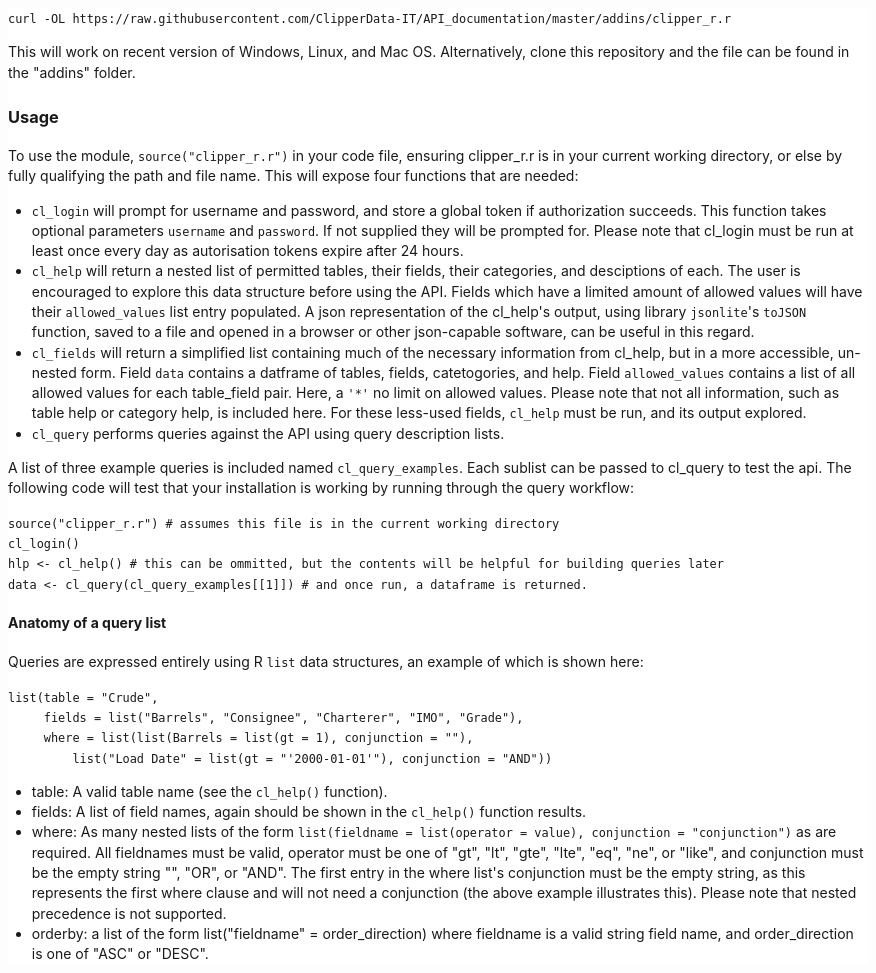 `curl -OL https://raw.githubusercontent.com/ClipperData-IT/API_documentation/master/addins/clipper_r.r`

This will work on recent version of Windows, Linux, and Mac OS. Alternatively, clone this repository and the file can be found in the "addins" folder. 

### <a name="Rlang_usage"></a>Usage

To use the module, `source("clipper_r.r")` in your code file, ensuring clipper_r.r is in your current working directory, or else by fully qualifying the path and file name. This will expose four functions that are needed:

* `cl_login` will prompt for username and password, and store a global token if authorization succeeds. This function takes optional parameters `username` and `password`. If not supplied they will be prompted for. Please note that cl_login must be run at least once every day as autorisation tokens expire after 24 hours. 
* `cl_help` will return a nested list of permitted tables, their fields, their categories, and desciptions of each. The user is encouraged to explore this data structure before using the API. Fields which have a limited amount of allowed values will have their `allowed_values` list entry populated. A json representation of the cl_help's output, using library `jsonlite`'s `toJSON` function, saved to a file and opened in a browser or other json-capable software, can be useful in this regard. 
* `cl_fields` will return a simplified list containing much of the necessary information from cl_help, but in a more accessible, un-nested form. Field `data` contains a datframe of tables, fields, catetogories, and help. Field `allowed_values` contains a list of all allowed values for each table_field pair. Here, a `'*'` no limit on allowed values. Please note that not all information, such as table help or category help, is included here. For these less-used fields, `cl_help` must be run, and its output explored. 
* `cl_query` performs queries against the API using query description lists. 

A list of three example queries is included named `cl_query_examples`. Each sublist can be passed to cl_query to test the api. The following code will test that your installation is working by running through the query workflow:

```
source("clipper_r.r") # assumes this file is in the current working directory
cl_login()
hlp <- cl_help() # this can be ommitted, but the contents will be helpful for building queries later
data <- cl_query(cl_query_examples[[1]]) # and once run, a dataframe is returned. 
```


#### Anatomy of a query list

Queries are expressed entirely using R `list` data structures, an example of which is shown here:

```
list(table = "Crude", 
     fields = list("Barrels", "Consignee", "Charterer", "IMO", "Grade"),
     where = list(list(Barrels = list(gt = 1), conjunction = ""),
	     list("Load Date" = list(gt = "'2000-01-01'"), conjunction = "AND"))
```

* table: A valid table name (see the `cl_help()` function).
* fields: A list of field names, again should be shown in the `cl_help()` function results. 
* where: As many nested lists of the form `list(fieldname = list(operator = value), conjunction = "conjunction")` as are required. All fieldnames must be valid, operator must be one of "gt", "lt", "gte", "lte", "eq", "ne", or "like", and conjunction must be the empty string "", "OR", or "AND". The first entry in the where list's conjunction must be the empty string, as this represents the first where clause and will not need a conjunction (the above example illustrates this). Please note that nested precedence is not supported. 
* orderby: a list of the form list("fieldname" = order_direction) where fieldname is a valid string field name, and order_direction is one of "ASC" or "DESC".
